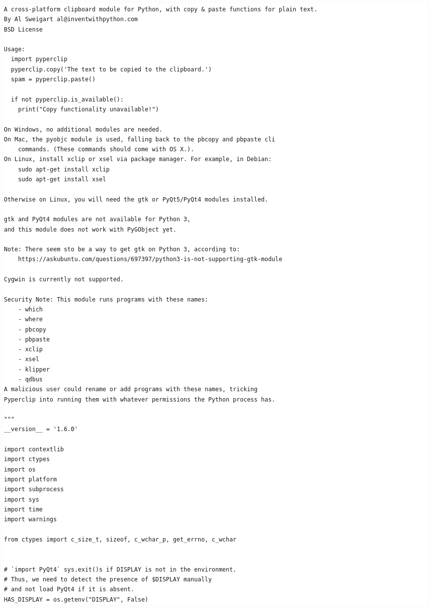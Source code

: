     A cross-platform clipboard module for Python, with copy & paste functions for plain text.
    By Al Sweigart al@inventwithpython.com
    BSD License
    
    Usage:
      import pyperclip
      pyperclip.copy('The text to be copied to the clipboard.')
      spam = pyperclip.paste()
    
      if not pyperclip.is_available():
        print("Copy functionality unavailable!")
    
    On Windows, no additional modules are needed.
    On Mac, the pyobjc module is used, falling back to the pbcopy and pbpaste cli
        commands. (These commands should come with OS X.).
    On Linux, install xclip or xsel via package manager. For example, in Debian:
        sudo apt-get install xclip
        sudo apt-get install xsel
    
    Otherwise on Linux, you will need the gtk or PyQt5/PyQt4 modules installed.
    
    gtk and PyQt4 modules are not available for Python 3,
    and this module does not work with PyGObject yet.
    
    Note: There seem sto be a way to get gtk on Python 3, according to:
        https://askubuntu.com/questions/697397/python3-is-not-supporting-gtk-module
    
    Cygwin is currently not supported.
    
    Security Note: This module runs programs with these names:
        - which
        - where
        - pbcopy
        - pbpaste
        - xclip
        - xsel
        - klipper
        - qdbus
    A malicious user could rename or add programs with these names, tricking
    Pyperclip into running them with whatever permissions the Python process has.
    
    """
    __version__ = '1.6.0'
    
    import contextlib
    import ctypes
    import os
    import platform
    import subprocess
    import sys
    import time
    import warnings
    
    from ctypes import c_size_t, sizeof, c_wchar_p, get_errno, c_wchar
    
    
    # `import PyQt4` sys.exit()s if DISPLAY is not in the environment.
    # Thus, we need to detect the presence of $DISPLAY manually
    # and not load PyQt4 if it is absent.
    HAS_DISPLAY = os.getenv("DISPLAY", False)
    